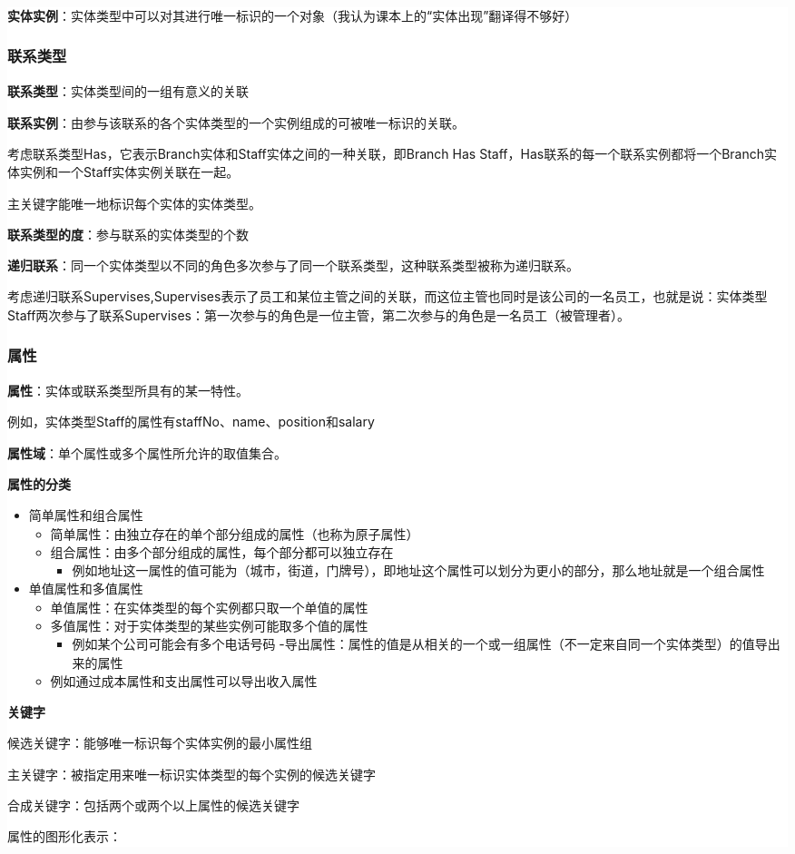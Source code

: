 **实体实例**：实体类型中可以对其进行唯一标识的一个对象（我认为课本上的“实体出现”翻译得不够好）

### 联系类型
**联系类型**：实体类型间的一组有意义的关联

**联系实例**：由参与该联系的各个实体类型的一个实例组成的可被唯一标识的关联。

考虑联系类型Has，它表示Branch实体和Staff实体之间的一种关联，即Branch Has Staff，Has联系的每一个联系实例都将一个Branch实体实例和一个Staff实体实例关联在一起。

主关键字能唯一地标识每个实体的实体类型。

**联系类型的度**：参与联系的实体类型的个数

**递归联系**：同一个实体类型以不同的角色多次参与了同一个联系类型，这种联系类型被称为递归联系。

考虑递归联系Supervises,Supervises表示了员工和某位主管之间的关联，而这位主管也同时是该公司的一名员工，也就是说：实体类型Staff两次参与了联系Supervises：第一次参与的角色是一位主管，第二次参与的角色是一名员工（被管理者）。

### 属性
**属性**：实体或联系类型所具有的某一特性。

例如，实体类型Staff的属性有staffNo、name、position和salary

**属性域**：单个属性或多个属性所允许的取值集合。

**属性的分类**
- 简单属性和组合属性
  - 简单属性：由独立存在的单个部分组成的属性（也称为原子属性）
  - 组合属性：由多个部分组成的属性，每个部分都可以独立存在
    - 例如地址这一属性的值可能为（城市，街道，门牌号），即地址这个属性可以划分为更小的部分，那么地址就是一个组合属性
- 单值属性和多值属性
  - 单值属性：在实体类型的每个实例都只取一个单值的属性
  - 多值属性：对于实体类型的某些实例可能取多个值的属性
    - 例如某个公司可能会有多个电话号码
-导出属性：属性的值是从相关的一个或一组属性（不一定来自同一个实体类型）的值导出来的属性
  - 例如通过成本属性和支出属性可以导出收入属性
 
**关键字**

候选关键字：能够唯一标识每个实体实例的最小属性组

主关键字：被指定用来唯一标识实体类型的每个实例的候选关键字

合成关键字：包括两个或两个以上属性的候选关键字

属性的图形化表示：